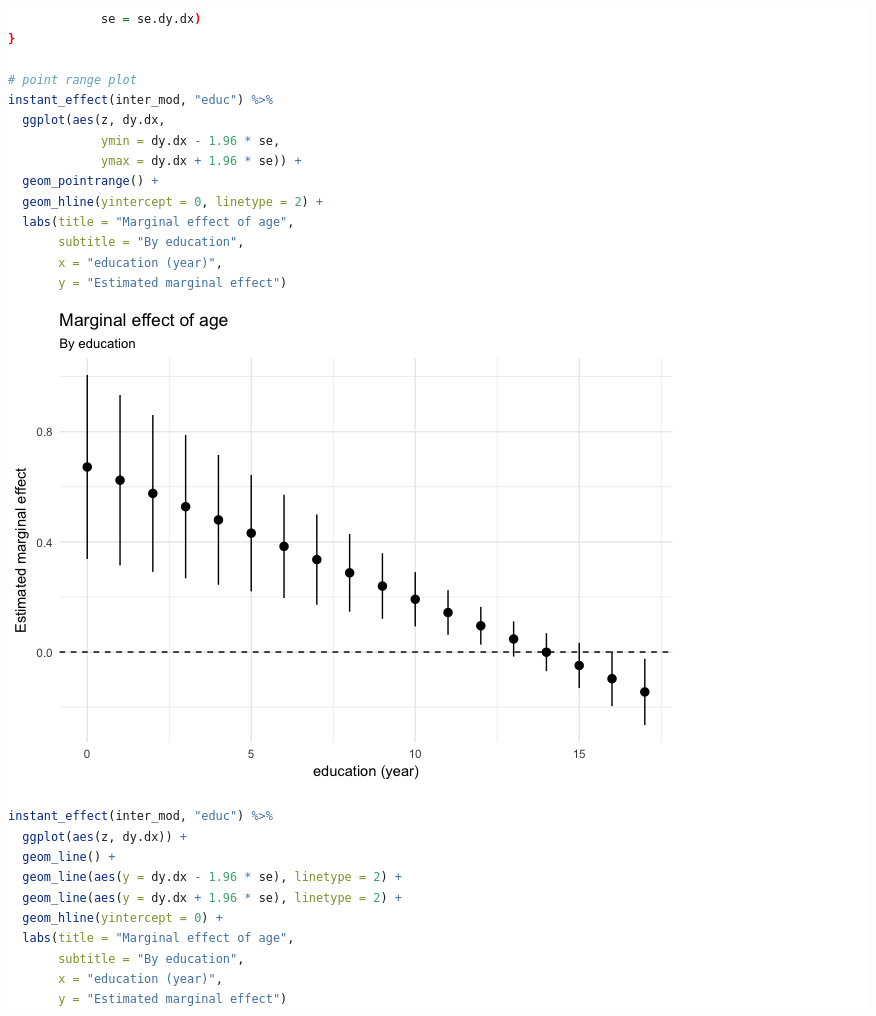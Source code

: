 ``` r
             se = se.dy.dx)
}

# point range plot
instant_effect(inter_mod, "educ") %>%
  ggplot(aes(z, dy.dx,
             ymin = dy.dx - 1.96 * se,
             ymax = dy.dx + 1.96 * se)) +
  geom_pointrange() +
  geom_hline(yintercept = 0, linetype = 2) +
  labs(title = "Marginal effect of age",
       subtitle = "By education",
       x = "education (year)",
       y = "Estimated marginal effect")
```

![](PS3_files/figure-markdown_github/Interaction-1-2-1.png)

``` r
instant_effect(inter_mod, "educ") %>%
  ggplot(aes(z, dy.dx)) +
  geom_line() +
  geom_line(aes(y = dy.dx - 1.96 * se), linetype = 2) +
  geom_line(aes(y = dy.dx + 1.96 * se), linetype = 2) +
  geom_hline(yintercept = 0) +
  labs(title = "Marginal effect of age",
       subtitle = "By education",
       x = "education (year)",
       y = "Estimated marginal effect")
```
